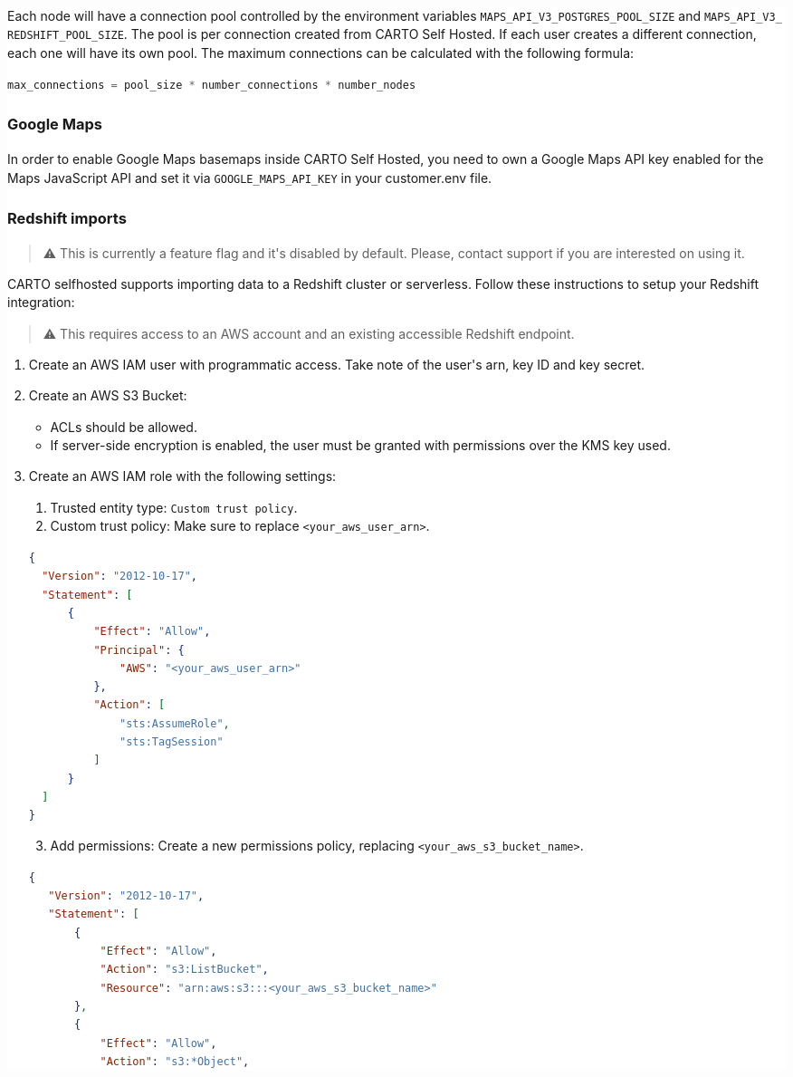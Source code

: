 Each node will have a connection pool controlled by the environment variables `MAPS_API_V3_POSTGRES_POOL_SIZE` and
`MAPS_API_V3_REDSHIFT_POOL_SIZE`. The pool is per connection created from CARTO Self Hosted. If each user creates a different
connection, each one will have its own pool. The maximum connections can be calculated with the following formula:

```javascript
max_connections = pool_size * number_connections * number_nodes
```

### Google Maps

In order to enable Google Maps basemaps inside CARTO Self Hosted, you need to own a Google Maps API key enabled for the Maps JavaScript API and set it via `GOOGLE_MAPS_API_KEY` in your customer.env file.

### Redshift imports

> :warning: This is currently a feature flag and it's disabled by default. Please, contact support if you are interested on using it.

CARTO selfhosted supports importing data to a Redshift cluster or serverless. Follow these instructions to setup your Redshift integration:

> :warning: This requires access to an AWS account and an existing accessible Redshift endpoint.

1. Create an AWS IAM user with programmatic access. Take note of the user's arn, key ID and key secret.

2. Create an AWS S3 Bucket:
   - ACLs should be allowed.
   - If server-side encryption is enabled, the user must be granted with permissions over the KMS key used.

3. Create an AWS IAM role with the following settings:
   1. Trusted entity type: `Custom trust policy`.
   2. Custom trust policy: Make sure to replace `<your_aws_user_arn>`.
   ```json
   {
     "Version": "2012-10-17",
     "Statement": [
         {
             "Effect": "Allow",
             "Principal": {
                 "AWS": "<your_aws_user_arn>"
             },
             "Action": [
                 "sts:AssumeRole",
                 "sts:TagSession"
             ]
         }
     ]
   }
   ```
   3. Add permissions: Create a new permissions policy, replacing `<your_aws_s3_bucket_name>`.
   ```json
   {
      "Version": "2012-10-17",
      "Statement": [
          {
              "Effect": "Allow",
              "Action": "s3:ListBucket",
              "Resource": "arn:aws:s3:::<your_aws_s3_bucket_name>"
          },
          {
              "Effect": "Allow",
              "Action": "s3:*Object",
   ```
